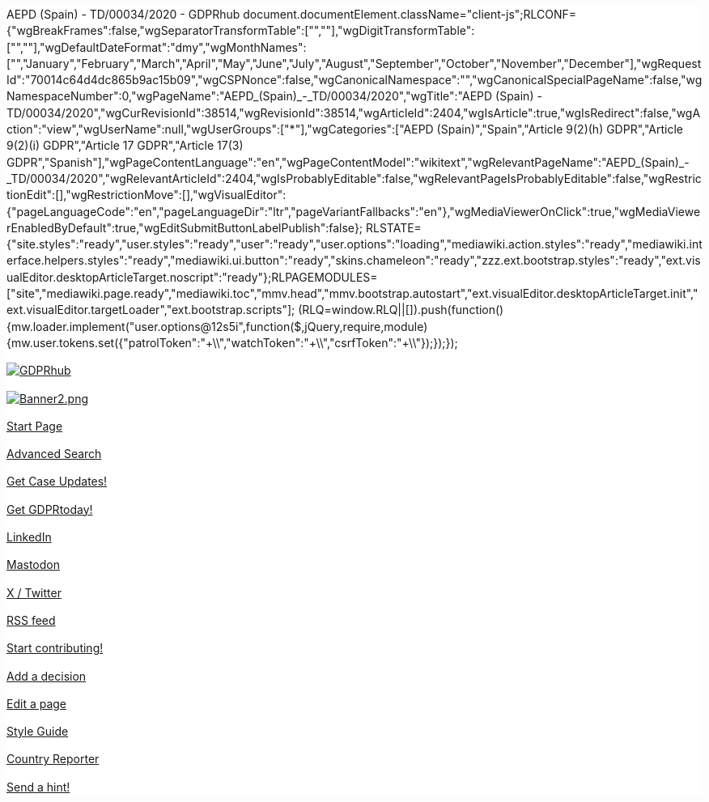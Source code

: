  AEPD (Spain) - TD/00034/2020 - GDPRhub document.documentElement.className="client-js";RLCONF={"wgBreakFrames":false,"wgSeparatorTransformTable":\["",""\],"wgDigitTransformTable":\["",""\],"wgDefaultDateFormat":"dmy","wgMonthNames":\["","January","February","March","April","May","June","July","August","September","October","November","December"\],"wgRequestId":"70014c64d4dc865b9ac15b09","wgCSPNonce":false,"wgCanonicalNamespace":"","wgCanonicalSpecialPageName":false,"wgNamespaceNumber":0,"wgPageName":"AEPD\_(Spain)\_-\_TD/00034/2020","wgTitle":"AEPD (Spain) - TD/00034/2020","wgCurRevisionId":38514,"wgRevisionId":38514,"wgArticleId":2404,"wgIsArticle":true,"wgIsRedirect":false,"wgAction":"view","wgUserName":null,"wgUserGroups":\["\*"\],"wgCategories":\["AEPD (Spain)","Spain","Article 9(2)(h) GDPR","Article 9(2)(i) GDPR","Article 17 GDPR","Article 17(3) GDPR","Spanish"\],"wgPageContentLanguage":"en","wgPageContentModel":"wikitext","wgRelevantPageName":"AEPD\_(Spain)\_-\_TD/00034/2020","wgRelevantArticleId":2404,"wgIsProbablyEditable":false,"wgRelevantPageIsProbablyEditable":false,"wgRestrictionEdit":\[\],"wgRestrictionMove":\[\],"wgVisualEditor":{"pageLanguageCode":"en","pageLanguageDir":"ltr","pageVariantFallbacks":"en"},"wgMediaViewerOnClick":true,"wgMediaViewerEnabledByDefault":true,"wgEditSubmitButtonLabelPublish":false}; RLSTATE={"site.styles":"ready","user.styles":"ready","user":"ready","user.options":"loading","mediawiki.action.styles":"ready","mediawiki.interface.helpers.styles":"ready","mediawiki.ui.button":"ready","skins.chameleon":"ready","zzz.ext.bootstrap.styles":"ready","ext.visualEditor.desktopArticleTarget.noscript":"ready"};RLPAGEMODULES=\["site","mediawiki.page.ready","mediawiki.toc","mmv.head","mmv.bootstrap.autostart","ext.visualEditor.desktopArticleTarget.init","ext.visualEditor.targetLoader","ext.bootstrap.scripts"\]; (RLQ=window.RLQ||\[\]).push(function(){mw.loader.implement("user.options@12s5i",function($,jQuery,require,module){mw.user.tokens.set({"patrolToken":"+\\\\","watchToken":"+\\\\","csrfToken":"+\\\\"});});});                    

[![GDPRhub](/images/gdprhub_v5_150.png)](/index.php?title=Welcome_to_GDPRhub "Visit the main page")

[![Banner2.png](/images/5/57/Banner2.png)](https://gdprhub.eu/index.php?title=GDPRtoday)

[Start Page](/index.php?title=Welcome_to_GDPRhub)

[Advanced Search](/index.php?title=Advanced_Search)

[Get Case Updates!](#)

[Get GDPRtoday!](/index.php?title=GDPRtoday)

[LinkedIn](https://www.linkedin.com/showcase/gdprhub)

[Mastodon](https://mastodon.social/@GDPRhub)

[X / Twitter](https://www.twitter.com/GDPRhub)

[RSS feed](https://gdprhub.eu/index.php?title=Special:NewPages&feed=atom&hideredirs=1&limit=10&render=1)

[Start contributing!](#)

[Add a decision](/index.php?title=How_to_add_a_new_decision)

[Edit a page](/index.php?title=How_to_edit_a_page_on_GDPRhub)

[Style Guide](/index.php?title=GDPRhub_style_guide)

[Country Reporter](https://gdprmgmt.noyb.eu/become_country_reporter)

[Send a hint!](mailto:GDPRhub@noyb.eu?subject=GDPRhub%20-%20hint&body=Thank%20you%20for%20sending%20us%20a%20hint!%0A%0AIf%20you%20want%20to%20send%20us%20details%20about%20a%20case%20that%20is%20not%20on%20GDPRhub%20yet%2C%20please%20fill%20out%20the%20form%20below!%0AIf%20you%20want%20to%20send%20us%20any%20other%20information%2C%20just%20delete%20this%20text.%0A%0A%3D%3D%3D%20General%20Details%20%3D%3D%3D%0A%0ALink%20to%20the%20decision%20\(attach%20document%20if%20not%20public\)%3A%0ADPA%2FCourt%3A%0ACountry%3A%0ADate%3A%0A%0A%3D%3D%3D%20Factual%20Summary%20in%20English%20%3D%3D%3D%0A%0A-%3E%20What%20happened%20in%20this%20case%3F%0A%0A%3D%3D%3D%20Summary%20of%20the%20Dispute%20in%20English%20%3D%3D%3D%0A%0A-%3E%20What%20was%20the%20core%20dispute%20about%3F%0A%0A%3D%3D%3D%20Summary%20of%20the%20Holding%20in%20English%20%3D%3D%3D%0A%0A-%3E%20What%20is%20the%20core%20take%20away%20from%20the%20decision%3F%0A%0A%0AThank%20you%20for%20your%20support!%0Anoyb.eu%20team)
